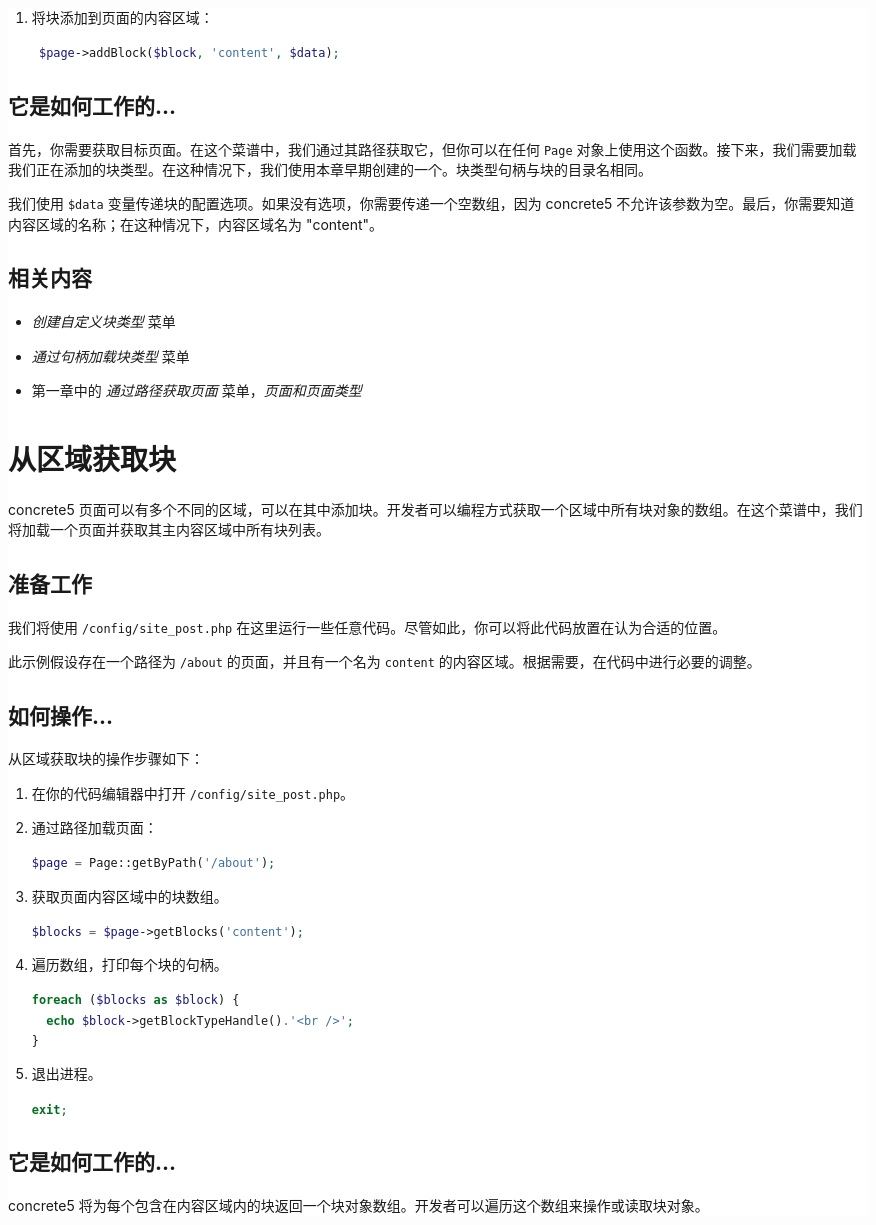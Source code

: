 1.  将块添加到页面的内容区域：

    ```php
     $page->addBlock($block, 'content', $data);
    ```

## 它是如何工作的...

首先，你需要获取目标页面。在这个菜谱中，我们通过其路径获取它，但你可以在任何 `Page` 对象上使用这个函数。接下来，我们需要加载我们正在添加的块类型。在这种情况下，我们使用本章早期创建的一个。块类型句柄与块的目录名相同。

我们使用 `$data` 变量传递块的配置选项。如果没有选项，你需要传递一个空数组，因为 concrete5 不允许该参数为空。最后，你需要知道内容区域的名称；在这种情况下，内容区域名为 "content"。

## 相关内容

+   *创建自定义块类型* 菜单

+   *通过句柄加载块类型* 菜单

+   第一章中的 *通过路径获取页面* 菜单，*页面和页面类型*

# 从区域获取块

concrete5 页面可以有多个不同的区域，可以在其中添加块。开发者可以编程方式获取一个区域中所有块对象的数组。在这个菜谱中，我们将加载一个页面并获取其主内容区域中所有块列表。

## 准备工作

我们将使用 `/config/site_post.php` 在这里运行一些任意代码。尽管如此，你可以将此代码放置在认为合适的位置。

此示例假设存在一个路径为 `/about` 的页面，并且有一个名为 `content` 的内容区域。根据需要，在代码中进行必要的调整。

## 如何操作...

从区域获取块的操作步骤如下：

1.  在你的代码编辑器中打开 `/config/site_post.php`。

1.  通过路径加载页面：

    ```php
    $page = Page::getByPath('/about');
    ```

1.  获取页面内容区域中的块数组。

    ```php
    $blocks = $page->getBlocks('content');
    ```

1.  遍历数组，打印每个块的句柄。

    ```php
    foreach ($blocks as $block) {
      echo $block->getBlockTypeHandle().'<br />';
    }
    ```

1.  退出进程。

    ```php
    exit;
    ```

## 它是如何工作的...

concrete5 将为每个包含在内容区域内的块返回一个块对象数组。开发者可以遍历这个数组来操作或读取块对象。
